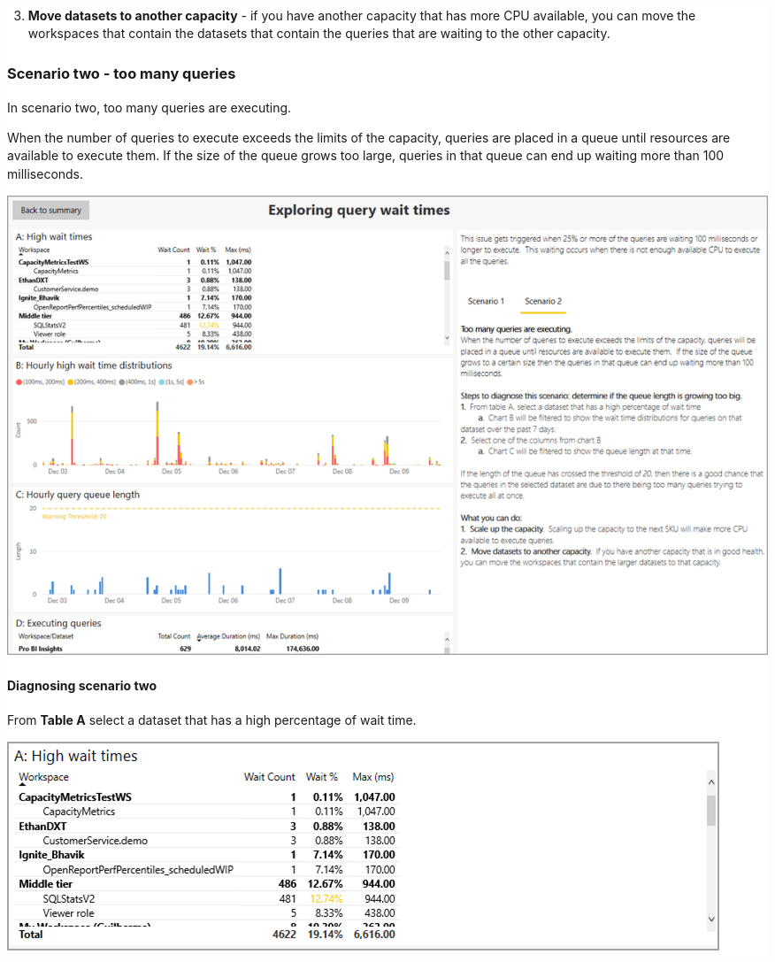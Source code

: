 3. **Move datasets to another capacity** - if you have another capacity that has more CPU available, you can move the workspaces that contain the datasets that contain the queries that are waiting to the other capacity.

### Scenario two - too many queries

In scenario two, too many queries are executing.

When the number of queries to execute exceeds the limits of the capacity, queries are placed in a queue until resources are available to execute them. If the size of the queue grows too large, queries in that queue can end up waiting more than 100 milliseconds.

![Scenario two](media/service-premium-metrics-app/premium-metrics-app-15.png)


#### Diagnosing scenario two

From **Table A** select a dataset that has a high percentage of wait time.

![high wait times table](media/service-premium-metrics-app/premium-metrics-app-16.png)
